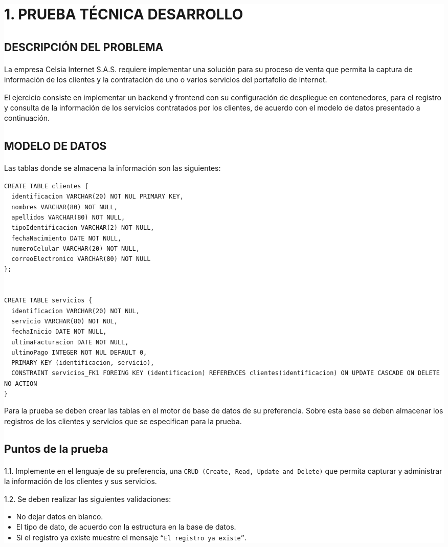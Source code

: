 # 1. PRUEBA TÉCNICA DESARROLLO

## DESCRIPCIÓN DEL PROBLEMA

La empresa Celsia Internet S.A.S. requiere implementar una solución para su proceso de venta que permita la captura de información de los clientes y la contratación de uno o varios servicios del portafolio de internet.

El ejercicio consiste en implementar un backend y frontend con su configuración de despliegue en contenedores, para el registro y consulta de la información de los servicios contratados por los clientes, de acuerdo con el modelo de datos presentado a continuación.

## MODELO DE DATOS

Las tablas donde se almacena la información son las siguientes:

```console
CREATE TABLE clientes {
  identificacion VARCHAR(20) NOT NUL PRIMARY KEY,
  nombres VARCHAR(80) NOT NULL,
  apellidos VARCHAR(80) NOT NULL,
  tipoIdentificacion VARCHAR(2) NOT NULL,
  fechaNacimiento DATE NOT NULL,
  numeroCelular VARCHAR(20) NOT NULL,
  correoElectronico VARCHAR(80) NOT NULL
};


CREATE TABLE servicios {
  identificacion VARCHAR(20) NOT NUL,
  servicio VARCHAR(80) NOT NUL,
  fechaInicio DATE NOT NULL,
  ultimaFacturacion DATE NOT NULL,
  ultimoPago INTEGER NOT NUL DEFAULT 0,
  PRIMARY KEY (identificacion, servicio),
  CONSTRAINT servicios_FK1 FOREING KEY (identificacion) REFERENCES clientes(identificacion) ON UPDATE CASCADE ON DELETE NO ACTION
}
```

Para la prueba se deben crear las tablas en el motor de base de datos de su preferencia. Sobre esta base se deben almacenar los registros de los clientes y servicios que se especifican para la prueba.

## Puntos de la prueba

1.1. Implemente en el lenguaje de su preferencia, una `CRUD (Create, Read, Update and Delete)` que permita capturar y administrar la información de los clientes y sus servicios.

1.2. Se deben realizar las siguientes validaciones:

- No dejar datos en blanco.
- El tipo de dato, de acuerdo con la estructura en la base de datos.
- Si el registro ya existe muestre el mensaje `“El registro ya existe”`.

